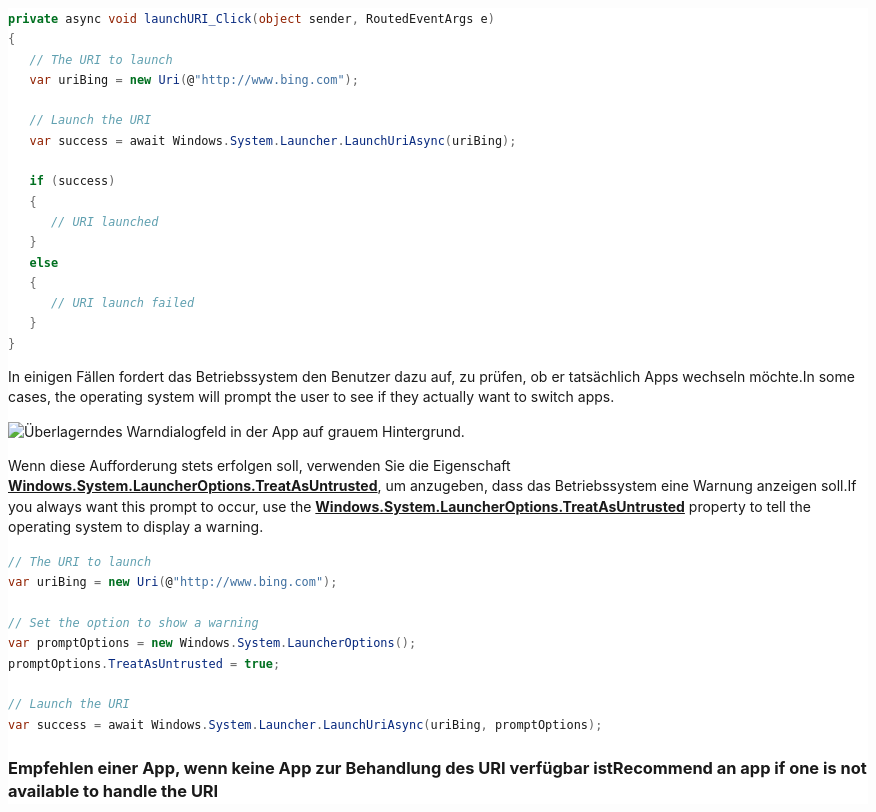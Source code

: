 ```cs
private async void launchURI_Click(object sender, RoutedEventArgs e)
{
   // The URI to launch
   var uriBing = new Uri(@"http://www.bing.com");

   // Launch the URI
   var success = await Windows.System.Launcher.LaunchUriAsync(uriBing);

   if (success)
   {
      // URI launched
   }
   else
   {
      // URI launch failed
   }
}
```

<span data-ttu-id="c0a1c-166">In einigen Fällen fordert das Betriebssystem den Benutzer dazu auf, zu prüfen, ob er tatsächlich Apps wechseln möchte.</span><span class="sxs-lookup"><span data-stu-id="c0a1c-166">In some cases, the operating system will prompt the user to see if they actually want to switch apps.</span></span>

![Überlagerndes Warndialogfeld in der App auf grauem Hintergrund.](images/warningdialog.png)

<span data-ttu-id="c0a1c-170">Wenn diese Aufforderung stets erfolgen soll, verwenden Sie die Eigenschaft [**Windows.System.LauncherOptions.TreatAsUntrusted**](https://msdn.microsoft.com/library/windows/apps/hh701442), um anzugeben, dass das Betriebssystem eine Warnung anzeigen soll.</span><span class="sxs-lookup"><span data-stu-id="c0a1c-170">If you always want this prompt to occur, use the [**Windows.System.LauncherOptions.TreatAsUntrusted**](https://msdn.microsoft.com/library/windows/apps/hh701442) property to tell the operating system to display a warning.</span></span>

```cs
// The URI to launch
var uriBing = new Uri(@"http://www.bing.com");

// Set the option to show a warning
var promptOptions = new Windows.System.LauncherOptions();
promptOptions.TreatAsUntrusted = true;

// Launch the URI
var success = await Windows.System.Launcher.LaunchUriAsync(uriBing, promptOptions);
```

### <a name="recommend-an-app-if-one-is-not-available-to-handle-the-uri"></a><span data-ttu-id="c0a1c-171">Empfehlen einer App, wenn keine App zur Behandlung des URI verfügbar ist</span><span class="sxs-lookup"><span data-stu-id="c0a1c-171">Recommend an app if one is not available to handle the URI</span></span>
